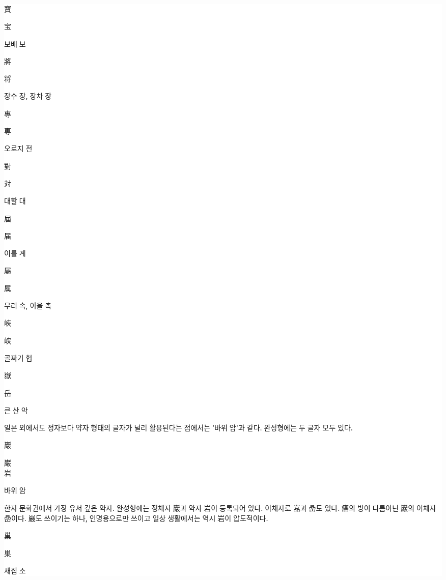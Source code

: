 寶

宝

보배 보

將

将

장수 장, 장차 장

專

専

오로지 전

對

対

대할 대

屆

届

이를 계

屬

属

무리 속, 이을 촉

峽

峡

골짜기 협

嶽

岳

큰 산 악

일본 외에서도 정자보다 약자 형태의 글자가 널리 활용된다는 점에서는 '바위 암'과 같다. 완성형에는 두 글자 모두 있다.

巖

巌  
岩

바위 암

한자 문화권에서 가장 유서 깊은 약자. 완성형에는 정체자 巖과 약자 岩이 등록되어 있다. 이체자로 嵓과 嵒도 있다. 癌의 방이 다름아닌 巖의
이체자 嵒이다. 巌도 쓰이기는 하나, 인명용으로만 쓰이고 일상 생활에서는 역시 岩이 압도적이다.

巢

巣

새집 소
